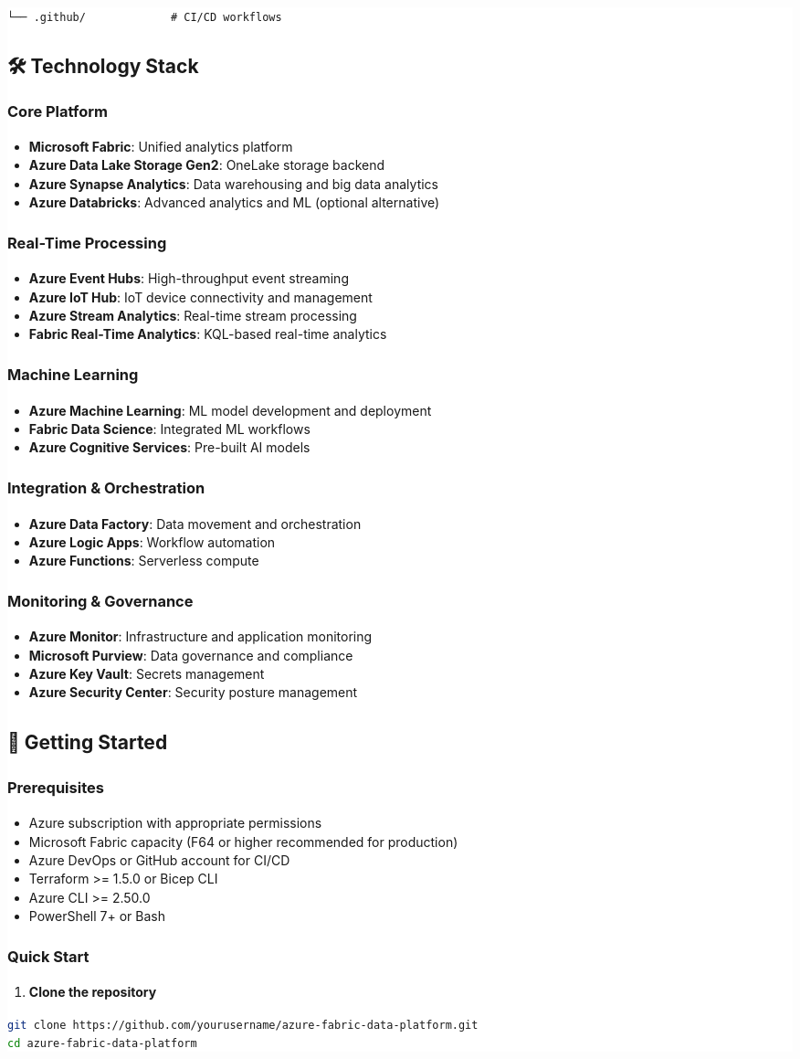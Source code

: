 ```
└── .github/             # CI/CD workflows
```

## 🛠️ Technology Stack

### Core Platform
- **Microsoft Fabric**: Unified analytics platform
- **Azure Data Lake Storage Gen2**: OneLake storage backend
- **Azure Synapse Analytics**: Data warehousing and big data analytics
- **Azure Databricks**: Advanced analytics and ML (optional alternative)

### Real-Time Processing
- **Azure Event Hubs**: High-throughput event streaming
- **Azure IoT Hub**: IoT device connectivity and management
- **Azure Stream Analytics**: Real-time stream processing
- **Fabric Real-Time Analytics**: KQL-based real-time analytics

### Machine Learning
- **Azure Machine Learning**: ML model development and deployment
- **Fabric Data Science**: Integrated ML workflows
- **Azure Cognitive Services**: Pre-built AI models

### Integration & Orchestration
- **Azure Data Factory**: Data movement and orchestration
- **Azure Logic Apps**: Workflow automation
- **Azure Functions**: Serverless compute

### Monitoring & Governance
- **Azure Monitor**: Infrastructure and application monitoring
- **Microsoft Purview**: Data governance and compliance
- **Azure Key Vault**: Secrets management
- **Azure Security Center**: Security posture management

## 🚦 Getting Started

### Prerequisites
- Azure subscription with appropriate permissions
- Microsoft Fabric capacity (F64 or higher recommended for production)
- Azure DevOps or GitHub account for CI/CD
- Terraform >= 1.5.0 or Bicep CLI
- Azure CLI >= 2.50.0
- PowerShell 7+ or Bash

### Quick Start

1. **Clone the repository**
```bash
git clone https://github.com/yourusername/azure-fabric-data-platform.git
cd azure-fabric-data-platform
```
